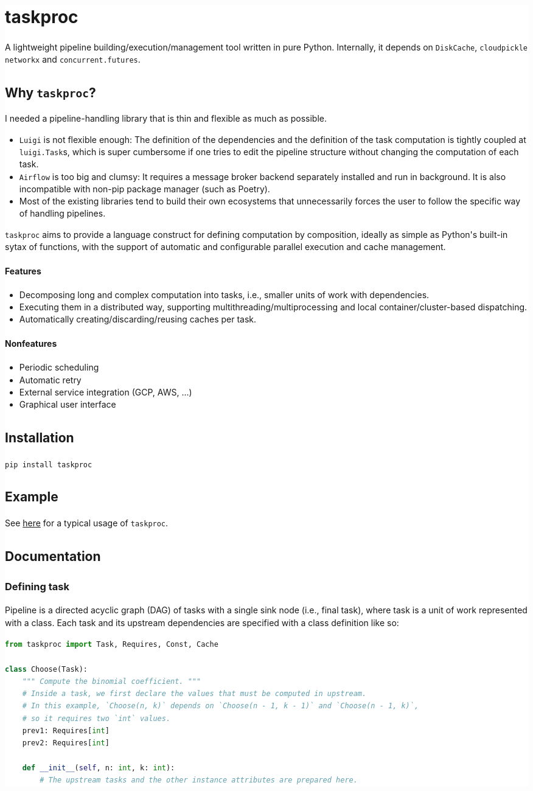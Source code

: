 # taskproc

A lightweight pipeline building/execution/management tool written in pure Python.
Internally, it depends on `DiskCache`, `cloudpickle` `networkx` and `concurrent.futures`.

## Why `taskproc`?
I needed a pipeline-handling library that is thin and flexible as much as possible.
* `Luigi` is not flexible enough: The definition of the dependencies and the definition of the task computation is tightly coupled at `luigi.Task`s, 
which is super cumbersome if one tries to edit the pipeline structure without changing the computation of each task.
* `Airflow` is too big and clumsy: It requires a message broker backend separately installed and run in background. It is also incompatible with non-pip package manager (such as Poetry).
* Most of the existing libraries tend to build their own ecosystems that unnecessarily forces the user to follow the specific way of handling pipelines.

`taskproc` aims to provide a language construct for defining computation by composition, ideally as simple as Python's built-in sytax of functions, with the support of automatic and configurable parallel execution and cache management.  

#### Features
* Decomposing long and complex computation into tasks, i.e., smaller units of work with dependencies.
* Executing them in a distributed way, supporting multithreading/multiprocessing and local container/cluster-based dispatching.
* Automatically creating/discarding/reusing caches per task. 

#### Nonfeatures
* Periodic scheduling
* Automatic retry
* External service integration (GCP, AWS, ...)
* Graphical user interface

## Installation

```
pip install taskproc
```

## Example
See [here](examples/ml_taskfile.py) for a typical usage of `taskproc`.

## Documentation

### Defining task

Pipeline is a directed acyclic graph (DAG) of tasks with a single sink node (i.e., final task), where task is a unit of work represented with a class.
Each task and its upstream dependencies are specified with a class definition like so:
```python
from taskproc import Task, Requires, Const, Cache

class Choose(Task):
    """ Compute the binomial coefficient. """
    # Inside a task, we first declare the values that must be computed in upstream.
    # In this example, `Choose(n, k)` depends on `Choose(n - 1, k - 1)` and `Choose(n - 1, k)`,
    # so it requires two `int` values.
    prev1: Requires[int]
    prev2: Requires[int]

    def __init__(self, n: int, k: int):
        # The upstream tasks and the other instance attributes are prepared here.
```